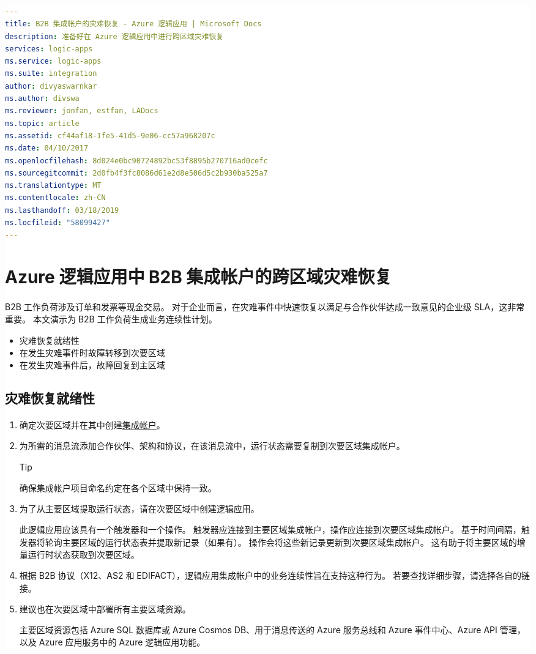 ```yaml
---
title: B2B 集成帐户的灾难恢复 - Azure 逻辑应用 | Microsoft Docs
description: 准备好在 Azure 逻辑应用中进行跨区域灾难恢复
services: logic-apps
ms.service: logic-apps
ms.suite: integration
author: divyaswarnkar
ms.author: divswa
ms.reviewer: jonfan, estfan, LADocs
ms.topic: article
ms.assetid: cf44af18-1fe5-41d5-9e06-cc57a968207c
ms.date: 04/10/2017
ms.openlocfilehash: 8d024e0bc90724892bc53f8895b270716ad0cefc
ms.sourcegitcommit: 2d0fb4f3fc8086d61e2d8e506d5c2b930ba525a7
ms.translationtype: MT
ms.contentlocale: zh-CN
ms.lasthandoff: 03/18/2019
ms.locfileid: "58099427"
---
```

# <a name="cross-region-disaster-recovery-for-b2b-integration-accounts-in-azure-logic-apps"></a>Azure 逻辑应用中 B2B 集成帐户的跨区域灾难恢复

B2B 工作负荷涉及订单和发票等现金交易。 对于企业而言，在灾难事件中快速恢复以满足与合作伙伴达成一致意见的企业级 SLA，这非常重要。 本文演示为 B2B 工作负荷生成业务连续性计划。 

* 灾难恢复就绪性 
* 在发生灾难事件时故障转移到次要区域 
* 在发生灾难事件后，故障回复到主区域

## <a name="disaster-recovery-readiness"></a>灾难恢复就绪性  

1. 确定次要区域并在其中创建[集成帐户](../logic-apps/logic-apps-enterprise-integration-create-integration-account.md)。

2. 为所需的消息流添加合作伙伴、架构和协议，在该消息流中，运行状态需要复制到次要区域集成帐户。

   > [!TIP]
   > 确保集成帐户项目命名约定在各个区域中保持一致。 

3. 为了从主要区域提取运行状态，请在次要区域中创建逻辑应用。 

   此逻辑应用应该具有一个触发器和一个操作。 
   触发器应连接到主要区域集成帐户，操作应连接到次要区域集成帐户。 
   基于时间间隔，触发器将轮询主要区域的运行状态表并提取新记录（如果有）。 操作会将这些新记录更新到次要区域集成帐户。 
   这有助于将主要区域的增量运行时状态获取到次要区域。

4. 根据 B2B 协议（X12、AS2 和 EDIFACT），逻辑应用集成帐户中的业务连续性旨在支持这种行为。 若要查找详细步骤，请选择各自的链接。

5. 建议也在次要区域中部署所有主要区域资源。 

   主要区域资源包括 Azure SQL 数据库或 Azure Cosmos DB、用于消息传送的 Azure 服务总线和 Azure 事件中心、Azure API 管理，以及 Azure 应用服务中的 Azure 逻辑应用功能。   
